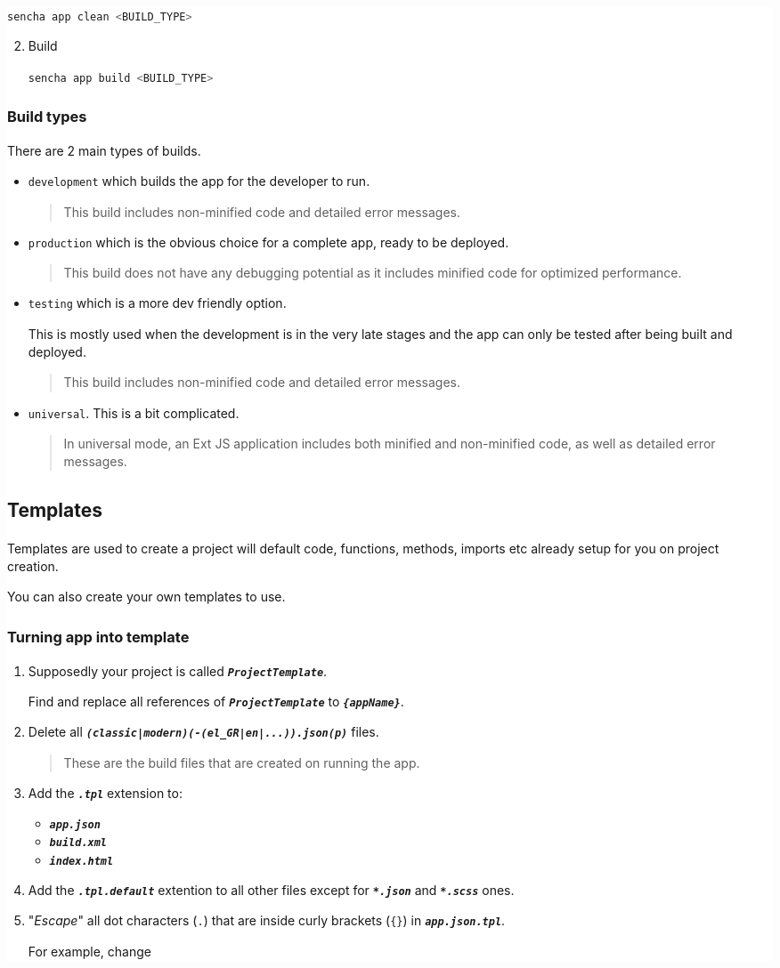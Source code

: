    ```bash
   sencha app clean <BUILD_TYPE>
   ```

2. Build

   ```bash
   sencha app build <BUILD_TYPE>
   ```

### Build types

There are 2 main types of builds.

- `development` which builds the app for the developer to run.

  > This build includes non-minified code and detailed error messages.
- `production` which is the obvious choice for a complete app, ready to be deployed.

  > This build does not have any debugging potential as it includes minified code for optimized performance.
- `testing` which is a more dev friendly option.

  This is mostly used when the development is in the very late stages and the app can only be tested after being built and deployed.

  > This build includes non-minified code and detailed error messages.
- `universal`. This is a bit complicated.

  > In universal mode, an Ext JS application includes both minified and non-minified code, as well as detailed error messages.

## Templates

Templates are used to create a project will default code, functions, methods, imports etc already setup for you on project creation.

You can also create your own templates to use.

### Turning app into template

1. Supposedly your project is called ***`ProjectTemplate`***.

   Find and replace all references of ***`ProjectTemplate`*** to ***`{appName}`***.
2. Delete all ***`(classic|modern)(-(el_GR|en|...)).json(p)`*** files.

   > These are the build files that are created on running the app.
3. Add the ***`.tpl`*** extension to:
   - ***`app.json`***
   - ***`build.xml`***
   - ***`index.html`***
4. Add the ***`.tpl.default`*** extention to all other files except for ***`*.json`*** and ***`*.scss`*** ones.
5. "*Escape*" all dot characters (`.`) that are inside curly brackets (`{}`) in ***`app.json.tpl`***.

   For example, change
